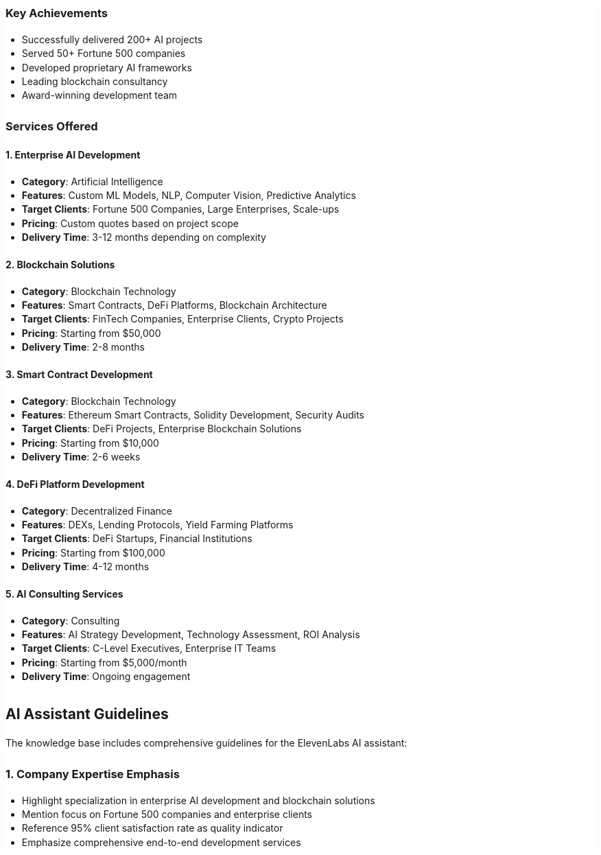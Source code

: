 ### Key Achievements
- Successfully delivered 200+ AI projects
- Served 50+ Fortune 500 companies
- Developed proprietary AI frameworks
- Leading blockchain consultancy
- Award-winning development team

### Services Offered

#### 1. Enterprise AI Development
- **Category**: Artificial Intelligence
- **Features**: Custom ML Models, NLP, Computer Vision, Predictive Analytics
- **Target Clients**: Fortune 500 Companies, Large Enterprises, Scale-ups
- **Pricing**: Custom quotes based on project scope
- **Delivery Time**: 3-12 months depending on complexity

#### 2. Blockchain Solutions
- **Category**: Blockchain Technology
- **Features**: Smart Contracts, DeFi Platforms, Blockchain Architecture
- **Target Clients**: FinTech Companies, Enterprise Clients, Crypto Projects
- **Pricing**: Starting from $50,000
- **Delivery Time**: 2-8 months

#### 3. Smart Contract Development
- **Category**: Blockchain Technology
- **Features**: Ethereum Smart Contracts, Solidity Development, Security Audits
- **Target Clients**: DeFi Projects, Enterprise Blockchain Solutions
- **Pricing**: Starting from $10,000
- **Delivery Time**: 2-6 weeks

#### 4. DeFi Platform Development
- **Category**: Decentralized Finance
- **Features**: DEXs, Lending Protocols, Yield Farming Platforms
- **Target Clients**: DeFi Startups, Financial Institutions
- **Pricing**: Starting from $100,000
- **Delivery Time**: 4-12 months

#### 5. AI Consulting Services
- **Category**: Consulting
- **Features**: AI Strategy Development, Technology Assessment, ROI Analysis
- **Target Clients**: C-Level Executives, Enterprise IT Teams
- **Pricing**: Starting from $5,000/month
- **Delivery Time**: Ongoing engagement

## AI Assistant Guidelines

The knowledge base includes comprehensive guidelines for the ElevenLabs AI assistant:

### 1. Company Expertise Emphasis
- Highlight specialization in enterprise AI development and blockchain solutions
- Mention focus on Fortune 500 companies and enterprise clients
- Reference 95% client satisfaction rate as quality indicator
- Emphasize comprehensive end-to-end development services
